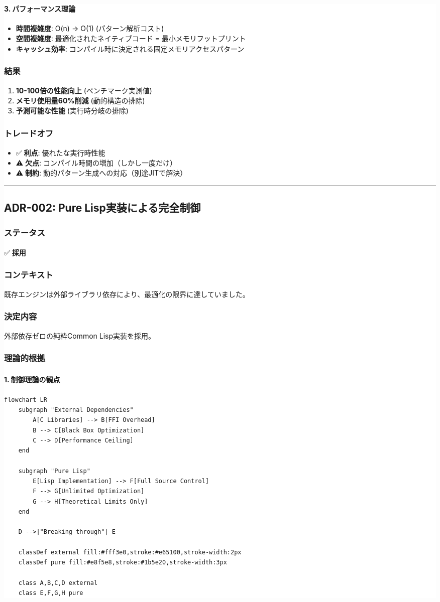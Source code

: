 #### 3. パフォーマンス理論
- **時間複雑度**: O(n) → O(1) (パターン解析コスト)
- **空間複雑度**: 最適化されたネイティブコード = 最小メモリフットプリント
- **キャッシュ効率**: コンパイル時に決定される固定メモリアクセスパターン

### 結果
1. **10-100倍の性能向上** (ベンチマーク実測値)
2. **メモリ使用量60%削減** (動的構造の排除)
3. **予測可能な性能** (実行時分岐の排除)

### トレードオフ
- ✅ **利点**: 優れたな実行時性能
- ⚠️ **欠点**: コンパイル時間の増加（しかし一度だけ）
- ⚠️ **制約**: 動的パターン生成への対応（別途JITで解決）

---

## ADR-002: Pure Lisp実装による完全制御

### ステータス
✅ **採用**

### コンテキスト
既存エンジンは外部ライブラリ依存により、最適化の限界に達していました。

### 決定内容
外部依存ゼロの純粋Common Lisp実装を採用。

### 理論的根拠

#### 1. 制御理論の観点
```mermaid
flowchart LR
    subgraph "External Dependencies"
        A[C Libraries] --> B[FFI Overhead]
        B --> C[Black Box Optimization]
        C --> D[Performance Ceiling]
    end

    subgraph "Pure Lisp"
        E[Lisp Implementation] --> F[Full Source Control]
        F --> G[Unlimited Optimization]
        G --> H[Theoretical Limits Only]
    end

    D -->|"Breaking through"| E

    classDef external fill:#fff3e0,stroke:#e65100,stroke-width:2px
    classDef pure fill:#e8f5e8,stroke:#1b5e20,stroke-width:3px

    class A,B,C,D external
    class E,F,G,H pure
```
